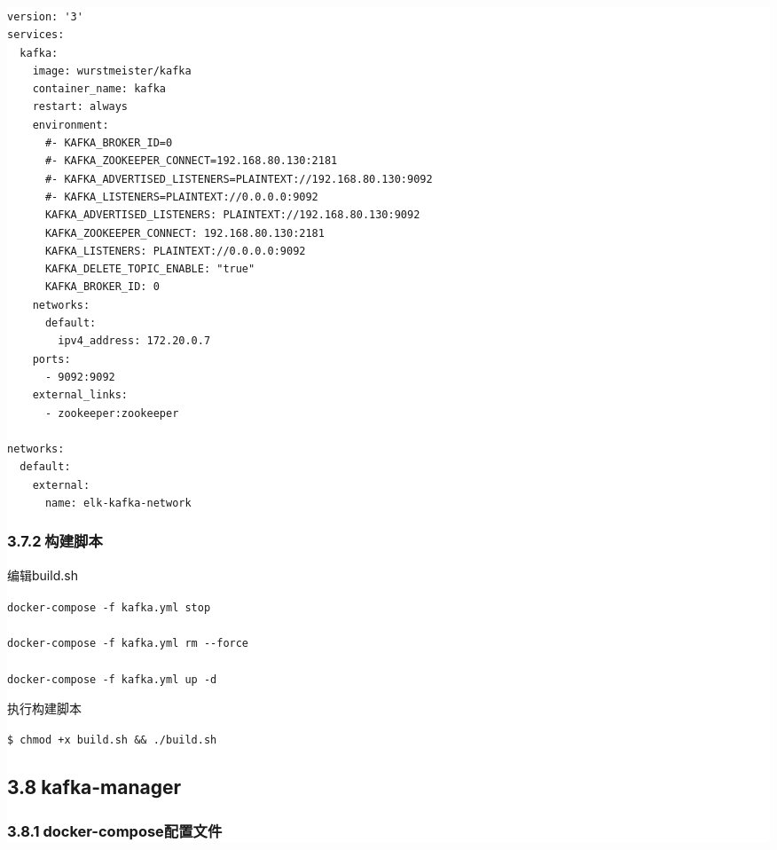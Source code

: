 ```
version: '3'
services:
  kafka:
    image: wurstmeister/kafka
    container_name: kafka
    restart: always
    environment:
      #- KAFKA_BROKER_ID=0
      #- KAFKA_ZOOKEEPER_CONNECT=192.168.80.130:2181
      #- KAFKA_ADVERTISED_LISTENERS=PLAINTEXT://192.168.80.130:9092
      #- KAFKA_LISTENERS=PLAINTEXT://0.0.0.0:9092
      KAFKA_ADVERTISED_LISTENERS: PLAINTEXT://192.168.80.130:9092
      KAFKA_ZOOKEEPER_CONNECT: 192.168.80.130:2181
      KAFKA_LISTENERS: PLAINTEXT://0.0.0.0:9092
      KAFKA_DELETE_TOPIC_ENABLE: "true"
      KAFKA_BROKER_ID: 0
    networks:
      default:
        ipv4_address: 172.20.0.7
    ports:
      - 9092:9092
    external_links:
      - zookeeper:zookeeper

networks:
  default:
    external:
      name: elk-kafka-network
```

### 3.7.2 构建脚本

编辑build.sh

```
docker-compose -f kafka.yml stop

docker-compose -f kafka.yml rm --force

docker-compose -f kafka.yml up -d
```

执行构建脚本

```
$ chmod +x build.sh && ./build.sh
```

## 3.8 kafka-manager

### 3.8.1 docker-compose配置文件
